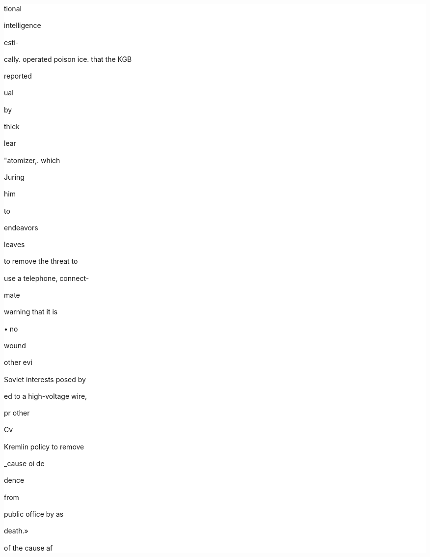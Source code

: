 tional

intelligence

esti-

cally. operated poison ice. that the KGB

reported

ual

by

thick

lear

"atomizer,. which

Juring

him

to

endeavors

leaves

to remove the threat to

use a telephone, connect-

mate

warning that it is

• no

wound

other evi

Soviet interests posed by

ed to a high-voltage wire,

pr other

Cv

Kremlin policy to remove

_cause oi de

dence

from

public office by as

death.»

of the cause af
